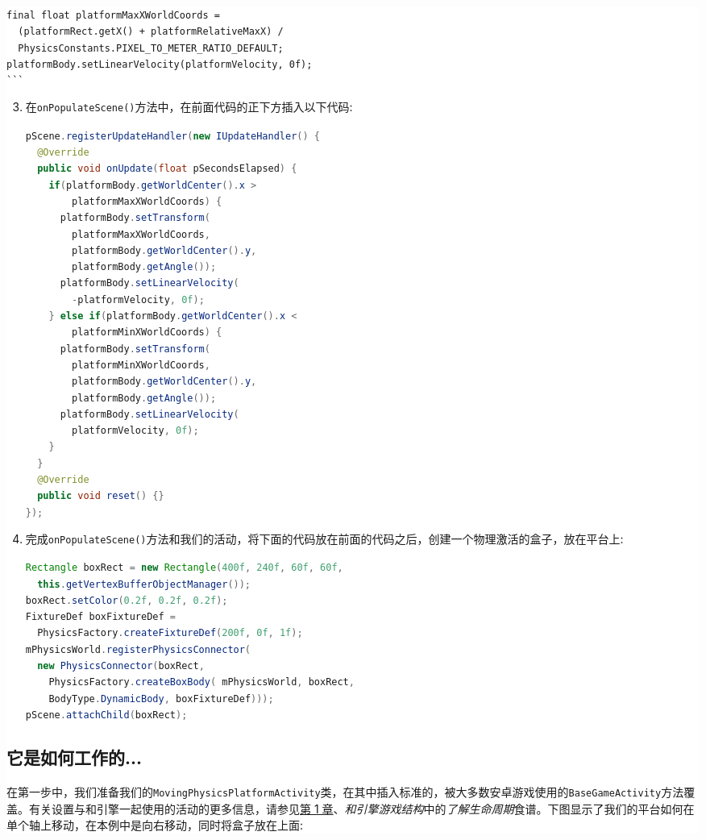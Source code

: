     final float platformMaxXWorldCoords = 
      (platformRect.getX() + platformRelativeMaxX) / 
      PhysicsConstants.PIXEL_TO_METER_RATIO_DEFAULT;
    platformBody.setLinearVelocity(platformVelocity, 0f);
    ```

3.  在`onPopulateScene()`方法中，在前面代码的正下方插入以下代码:

    ```java
    pScene.registerUpdateHandler(new IUpdateHandler() {
      @Override
      public void onUpdate(float pSecondsElapsed) {
        if(platformBody.getWorldCenter().x > 
            platformMaxXWorldCoords) {
          platformBody.setTransform(
            platformMaxXWorldCoords,
            platformBody.getWorldCenter().y,
            platformBody.getAngle());
          platformBody.setLinearVelocity(
            -platformVelocity, 0f);
        } else if(platformBody.getWorldCenter().x < 
            platformMinXWorldCoords) {
          platformBody.setTransform(
            platformMinXWorldCoords,
            platformBody.getWorldCenter().y,
            platformBody.getAngle());
          platformBody.setLinearVelocity(
            platformVelocity, 0f);
        }
      }
      @Override
      public void reset() {}
    });
    ```

4.  完成`onPopulateScene()`方法和我们的活动，将下面的代码放在前面的代码之后，创建一个物理激活的盒子，放在平台上:

    ```java
    Rectangle boxRect = new Rectangle(400f, 240f, 60f, 60f, 
      this.getVertexBufferObjectManager());
    boxRect.setColor(0.2f, 0.2f, 0.2f);
    FixtureDef boxFixtureDef = 
      PhysicsFactory.createFixtureDef(200f, 0f, 1f);
    mPhysicsWorld.registerPhysicsConnector(
      new PhysicsConnector(boxRect,
        PhysicsFactory.createBoxBody( mPhysicsWorld, boxRect, 
        BodyType.DynamicBody, boxFixtureDef)));
    pScene.attachChild(boxRect);
    ```

## 它是如何工作的...

在第一步中，我们准备我们的`MovingPhysicsPlatformActivity`类，在其中插入标准的，被大多数安卓游戏使用的`BaseGameActivity`方法覆盖。有关设置与和引擎一起使用的活动的更多信息，请参见[第 1 章](01.html "Chapter 1. AndEngine Game Structure")、*和引擎游戏结构*中的*了解生命周期*食谱。下图显示了我们的平台如何在单个轴上移动，在本例中是向右移动，同时将盒子放在上面:
